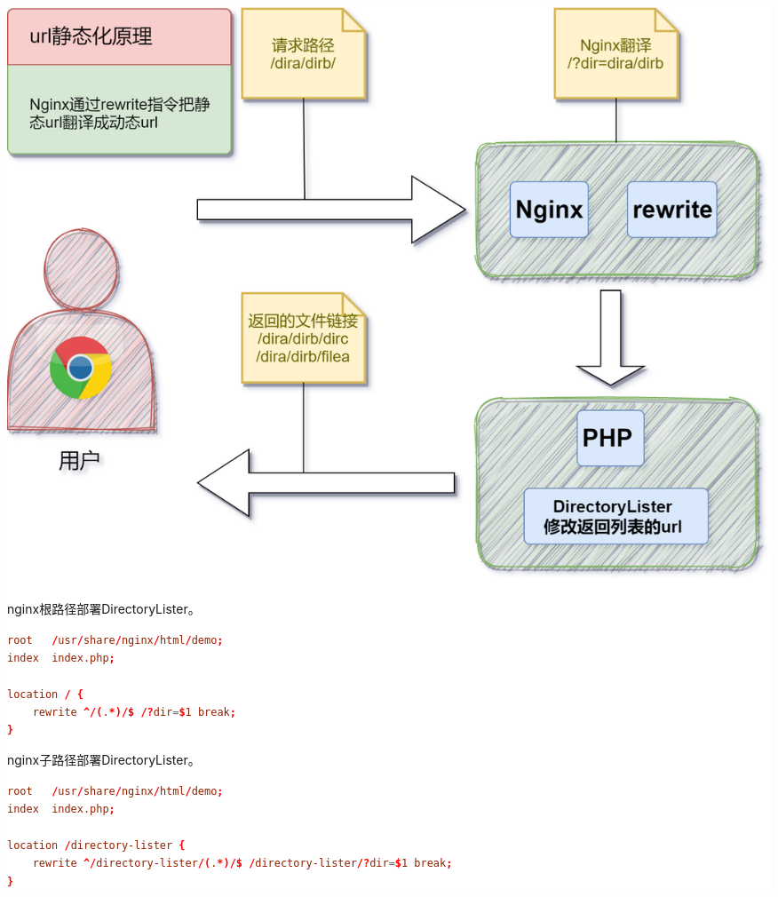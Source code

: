 ![](doc/image/readme-01.png)

nginx根路径部署DirectoryLister。

```conf conf.d/demo.conf
root   /usr/share/nginx/html/demo;
index  index.php;

location / {
	rewrite ^/(.*)/$ /?dir=$1 break;
}
```

nginx子路径部署DirectoryLister。

```conf conf.d/demo.conf
root   /usr/share/nginx/html/demo;
index  index.php;

location /directory-lister {
	rewrite ^/directory-lister/(.*)/$ /directory-lister/?dir=$1 break;
}
```
